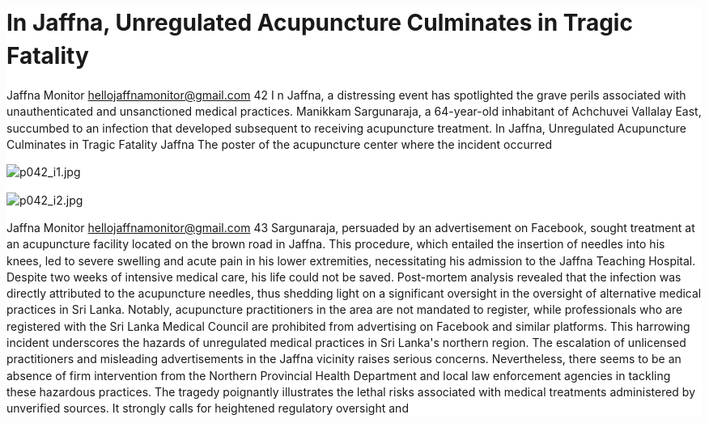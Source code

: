 # In Jaffna, Unregulated Acupuncture Culminates in Tragic Fatality

Jaffna Monitor
hellojaffnamonitor@gmail.com
42
I
n Jaffna, a distressing event has 
spotlighted the grave perils associated 
with unauthenticated and unsanctioned 
medical practices. Manikkam Sargunaraja, 
a 64-year-old inhabitant of Achchuvei 
Vallalay East, succumbed to an infection 
that developed subsequent to receiving 
acupuncture treatment.
In Jaffna, Unregulated 
Acupuncture Culminates 
in Tragic Fatality
Jaffna
The poster of the acupuncture center where 
the incident occurred

![p042_i1.jpg](images_out/018_in_jaffna_unregulated_acupuncture_culminates_in_tr/p042_i1.jpg)

![p042_i2.jpg](images_out/018_in_jaffna_unregulated_acupuncture_culminates_in_tr/p042_i2.jpg)

Jaffna Monitor
hellojaffnamonitor@gmail.com
43
Sargunaraja, persuaded by an advertisement 
on Facebook, sought treatment at an 
acupuncture facility located on the brown 
road in Jaffna. This procedure, which entailed 
the insertion of needles into his knees, led to 
severe swelling and acute pain in his lower 
extremities, necessitating his admission to the 
Jaffna Teaching Hospital. Despite two weeks 
of intensive medical care, his life could not be 
saved.
Post-mortem analysis revealed that the 
infection was directly attributed to the 
acupuncture needles, thus shedding light 
on a significant oversight in the oversight of 
alternative medical practices in Sri Lanka. 
Notably, acupuncture practitioners in the 
area are not mandated to register, while 
professionals who are registered with the Sri 
Lanka Medical Council are prohibited from 
advertising on Facebook and similar platforms.
This harrowing incident underscores the 
hazards of unregulated medical practices in 
Sri Lanka's northern region. The escalation 
of unlicensed practitioners and misleading 
advertisements in the Jaffna vicinity raises 
serious concerns. Nevertheless, there seems to 
be an absence of firm intervention from the 
Northern Provincial Health Department and 
local law enforcement agencies in tackling 
these hazardous practices.
The tragedy poignantly illustrates the lethal 
risks associated with medical treatments 
administered by unverified sources. It strongly 
calls for heightened regulatory oversight and 